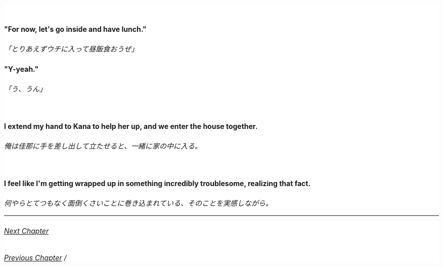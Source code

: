&nbsp;

#### "For now, let's go inside and have lunch."

*「とりあえずウチに入って昼飯食おうぜ」*

#### "Y-yeah."

*「う、うん」*

&nbsp;

#### I extend my hand to Kana to help her up, and we enter the house together.

*俺は佳那に手を差し出して立たせると、一緒に家の中に入る。*

&nbsp;

#### I feel like I'm getting wrapped up in something incredibly troublesome, realizing that fact.

*何やらとてつもなく面倒くさいことに巻き込まれている、そのことを実感しながら。*


---

###### [Next Chapter](./chapter_0074.md)
###### [Previous Chapter](./chapter_0072.md)&nbsp;/&nbsp;

